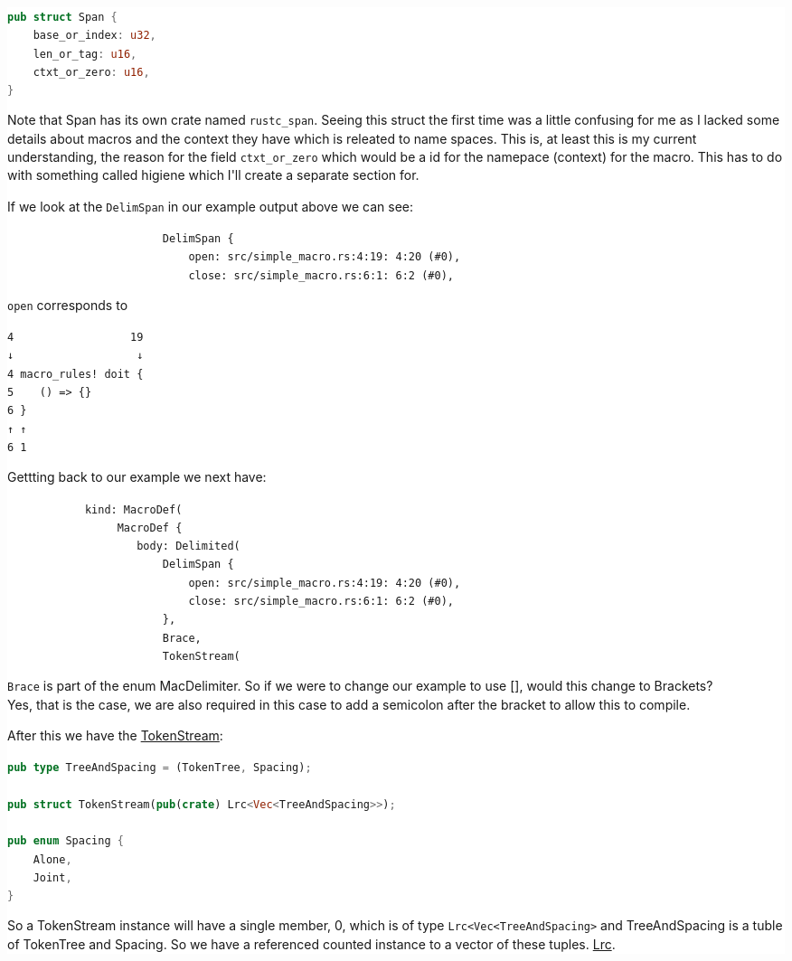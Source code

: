 ```rust
pub struct Span {
    base_or_index: u32,
    len_or_tag: u16,
    ctxt_or_zero: u16,
}
```
Note that Span has its own crate named `rustc_span`. Seeing this struct the
first time was a little confusing for me as I lacked some details about macros
and the context they have which is releated to name spaces. This is, at least
this is my current understanding, the reason for the field `ctxt_or_zero` which
would be a id for the namepace (context) for the macro. This has to do with
something called higiene which I'll create a separate section for. 

If we look at the `DelimSpan` in our example output above we can see:
```
                        DelimSpan {                                             
                            open: src/simple_macro.rs:4:19: 4:20 (#0),          
                            close: src/simple_macro.rs:6:1: 6:2 (#0),           
```
`open` corresponds to 
```
4                  19
↓                   ↓
4 macro_rules! doit {
5    () => {}
6 }
↑ ↑
6 1
```
Gettting back to our example we next have:
```
            kind: MacroDef(
                 MacroDef {
                    body: Delimited(
                        DelimSpan {
                            open: src/simple_macro.rs:4:19: 4:20 (#0),
                            close: src/simple_macro.rs:6:1: 6:2 (#0),
                        },
                        Brace,
                        TokenStream(
```
`Brace` is part of the enum MacDelimiter. So if we were to change our example
to use [], would this change to Brackets?  
Yes, that is the case, we are also required in this case to add a semicolon
after the bracket to allow this to compile.

After this we have the [TokenStream](https://doc.rust-lang.org/nightly/nightly-rustc/rustc_ast/tokenstream/struct.TokenStream.html):
```rust
pub type TreeAndSpacing = (TokenTree, Spacing);

pub struct TokenStream(pub(crate) Lrc<Vec<TreeAndSpacing>>);

pub enum Spacing {
    Alone,
    Joint,
}
```
So a TokenStream instance will have a single member, 0, which is of type
`Lrc<Vec<TreeAndSpacing>` and TreeAndSpacing is a tuble of TokenTree and
Spacing. So we have a referenced counted instance to a vector of these tuples.
[Lrc](https://doc.rust-lang.org/stable/nightly-rustc/rustc_data_structures/sync/struct.Lrc.html).

